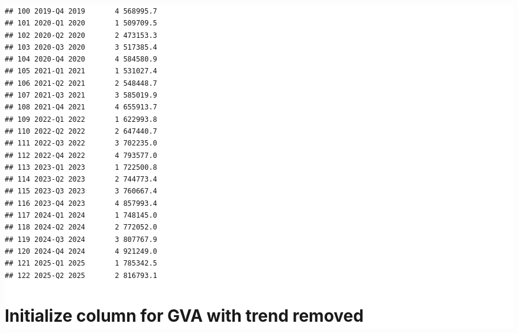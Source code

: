     ## 100 2019-Q4 2019       4 568995.7
    ## 101 2020-Q1 2020       1 509709.5
    ## 102 2020-Q2 2020       2 473153.3
    ## 103 2020-Q3 2020       3 517385.4
    ## 104 2020-Q4 2020       4 584580.9
    ## 105 2021-Q1 2021       1 531027.4
    ## 106 2021-Q2 2021       2 548448.7
    ## 107 2021-Q3 2021       3 585019.9
    ## 108 2021-Q4 2021       4 655913.7
    ## 109 2022-Q1 2022       1 622993.8
    ## 110 2022-Q2 2022       2 647440.7
    ## 111 2022-Q3 2022       3 702235.0
    ## 112 2022-Q4 2022       4 793577.0
    ## 113 2023-Q1 2023       1 722500.8
    ## 114 2023-Q2 2023       2 744773.4
    ## 115 2023-Q3 2023       3 760667.4
    ## 116 2023-Q4 2023       4 857993.4
    ## 117 2024-Q1 2024       1 748145.0
    ## 118 2024-Q2 2024       2 772052.0
    ## 119 2024-Q3 2024       3 807767.9
    ## 120 2024-Q4 2024       4 921249.0
    ## 121 2025-Q1 2025       1 785342.5
    ## 122 2025-Q2 2025       2 816793.1

# Initialize column for GVA with trend removed
